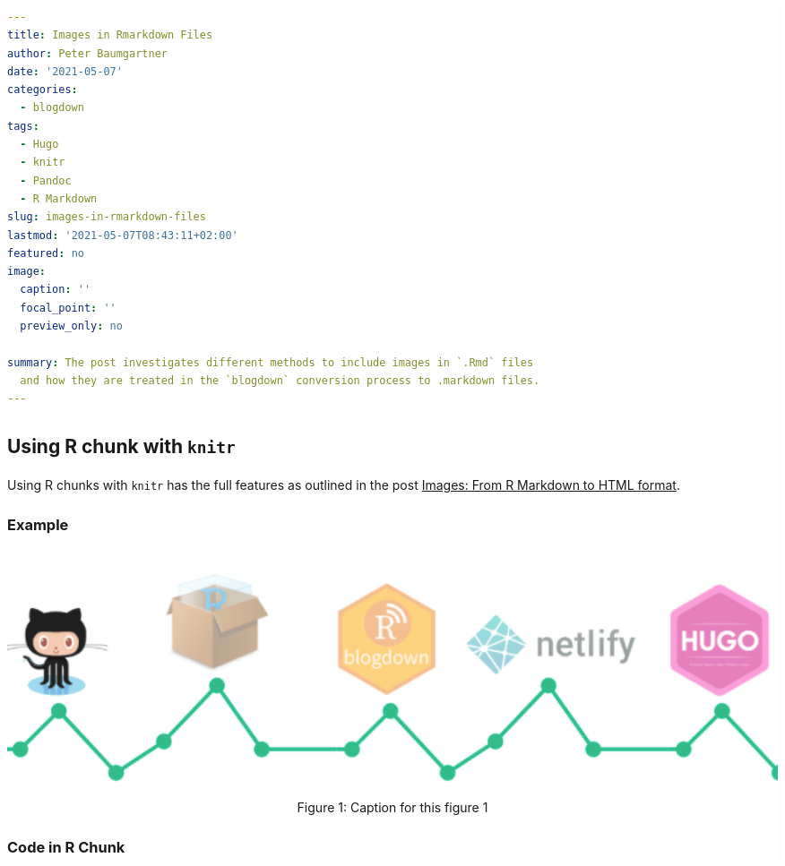 ```yaml
---
title: Images in Rmarkdown Files
author: Peter Baumgartner
date: '2021-05-07'
categories:
  - blogdown
tags:
  - Hugo
  - knitr
  - Pandoc
  - R Markdown
slug: images-in-rmarkdown-files
lastmod: '2021-05-07T08:43:11+02:00'
featured: no
image:
  caption: ''
  focal_point: ''
  preview_only: no

summary: The post investigates different methods to include images in `.Rmd` files
  and how they are treated in the `blogdown` conversion process to .markdown files.
---
```


## Using R chunk with `knitr`

Using R chunks with `knitr` has the full features as outlined in the post [Images: From R Markdown to HTML format](../images-from-rmd-to-html-format/#example).

### Example

<div class="figure" style="text-align: center">
<img src="images/my-image.png" alt="Caption for this figure 1" width="100%" />
<p class="caption">Figure 1: Caption for this figure 1</p>
</div>

### Code in R Chunk
